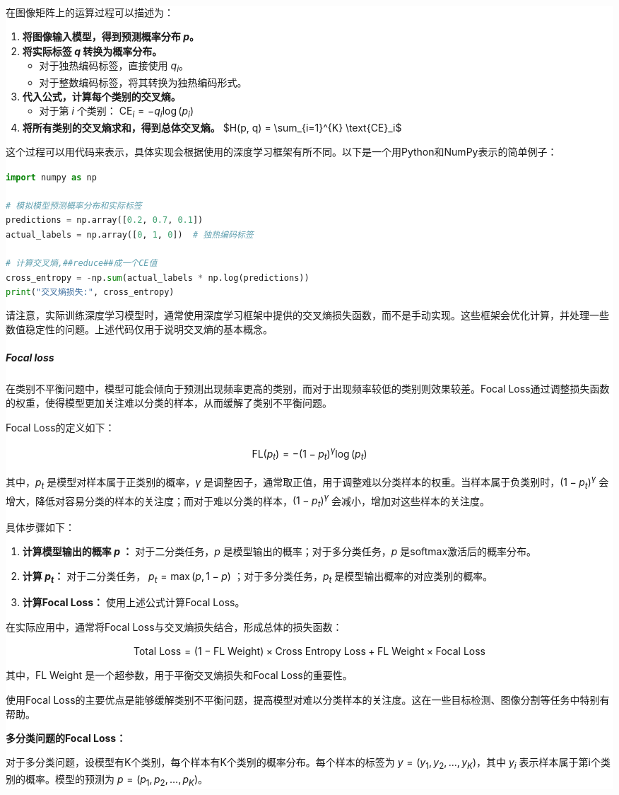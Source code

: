 在图像矩阵上的运算过程可以描述为：

1. **将图像输入模型，得到预测概率分布 $p$。**
2. **将实际标签 $q$ 转换为概率分布。**
   - 对于独热编码标签，直接使用 $q_i$。
   - 对于整数编码标签，将其转换为独热编码形式。
3. **代入公式，计算每个类别的交叉熵。**
   - 对于第 $i$ 个类别：
     $\text{CE}_i = - q_i \log(p_i)$
4. **将所有类别的交叉熵求和，得到总体交叉熵。**
   $H(p, q) = \sum_{i=1}^{K} \text{CE}_i$

这个过程可以用代码来表示，具体实现会根据使用的深度学习框架有所不同。以下是一个用Python和NumPy表示的简单例子：

```python
import numpy as np

# 模拟模型预测概率分布和实际标签
predictions = np.array([0.2, 0.7, 0.1])
actual_labels = np.array([0, 1, 0])  # 独热编码标签

# 计算交叉熵,##reduce##成一个CE值
cross_entropy = -np.sum(actual_labels * np.log(predictions))
print("交叉熵损失:", cross_entropy)
```

请注意，实际训练深度学习模型时，通常使用深度学习框架中提供的交叉熵损失函数，而不是手动实现。这些框架会优化计算，并处理一些数值稳定性的问题。上述代码仅用于说明交叉熵的基本概念。

##### Focal loss

在类别不平衡问题中，模型可能会倾向于预测出现频率更高的类别，而对于出现频率较低的类别则效果较差。Focal Loss通过调整损失函数的权重，使得模型更加关注难以分类的样本，从而缓解了类别不平衡问题。

Focal Loss的定义如下：

$$ \text{FL}(p_t) = -(1 - p_t)^\gamma \log(p_t) $$

其中，$p_t$ 是模型对样本属于正类别的概率，$\gamma$ 是调整因子，通常取正值，用于调整难以分类样本的权重。当样本属于负类别时，$(1 - p_t)^\gamma$ 会增大，降低对容易分类的样本的关注度；而对于难以分类的样本，$(1 - p_t)^\gamma$ 会减小，增加对这些样本的关注度。

具体步骤如下：

1. **计算模型输出的概率 $p$ ：** 对于二分类任务，$p$ 是模型输出的概率；对于多分类任务，$p$ 是softmax激活后的概率分布。

2. **计算 $p_t$：** 对于二分类任务， $p_t = \max(p, 1-p)$ ；对于多分类任务，$p_t$ 是模型输出概率的对应类别的概率。

3. **计算Focal Loss：** 使用上述公式计算Focal Loss。

在实际应用中，通常将Focal Loss与交叉熵损失结合，形成总体的损失函数：

$$ \text{Total Loss} = (1 - \text{FL Weight}) \times \text{Cross Entropy Loss} + \text{FL Weight} \times \text{Focal Loss} $$

其中，$\text{FL Weight}$ 是一个超参数，用于平衡交叉熵损失和Focal Loss的重要性。

使用Focal Loss的主要优点是能够缓解类别不平衡问题，提高模型对难以分类样本的关注度。这在一些目标检测、图像分割等任务中特别有帮助。

**多分类问题的Focal Loss：**

对于多分类问题，设模型有K个类别，每个样本有K个类别的概率分布。每个样本的标签为 $y = (y_1, y_2, ..., y_K)$，其中 $y_i$ 表示样本属于第i个类别的概率。模型的预测为 $p = (p_1, p_2, ..., p_K)$。

